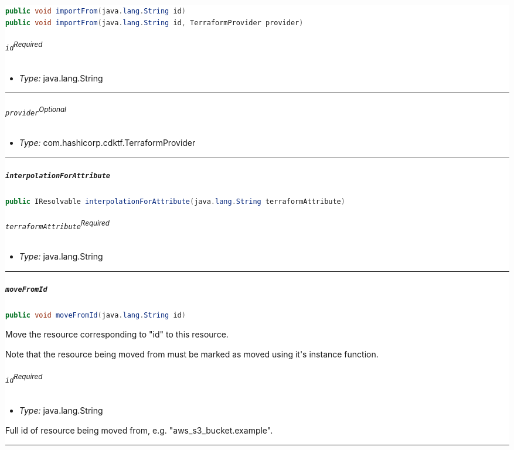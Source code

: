 ```java
public void importFrom(java.lang.String id)
public void importFrom(java.lang.String id, TerraformProvider provider)
```

###### `id`<sup>Required</sup> <a name="id" id="@cdktf/provider-googleworkspace.orgUnit.OrgUnit.importFrom.parameter.id"></a>

- *Type:* java.lang.String

---

###### `provider`<sup>Optional</sup> <a name="provider" id="@cdktf/provider-googleworkspace.orgUnit.OrgUnit.importFrom.parameter.provider"></a>

- *Type:* com.hashicorp.cdktf.TerraformProvider

---

##### `interpolationForAttribute` <a name="interpolationForAttribute" id="@cdktf/provider-googleworkspace.orgUnit.OrgUnit.interpolationForAttribute"></a>

```java
public IResolvable interpolationForAttribute(java.lang.String terraformAttribute)
```

###### `terraformAttribute`<sup>Required</sup> <a name="terraformAttribute" id="@cdktf/provider-googleworkspace.orgUnit.OrgUnit.interpolationForAttribute.parameter.terraformAttribute"></a>

- *Type:* java.lang.String

---

##### `moveFromId` <a name="moveFromId" id="@cdktf/provider-googleworkspace.orgUnit.OrgUnit.moveFromId"></a>

```java
public void moveFromId(java.lang.String id)
```

Move the resource corresponding to "id" to this resource.

Note that the resource being moved from must be marked as moved using it's instance function.

###### `id`<sup>Required</sup> <a name="id" id="@cdktf/provider-googleworkspace.orgUnit.OrgUnit.moveFromId.parameter.id"></a>

- *Type:* java.lang.String

Full id of resource being moved from, e.g. "aws_s3_bucket.example".

---
